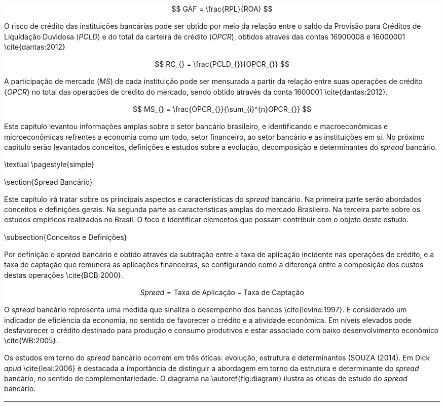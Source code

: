 $$
GAF = \frac{RPL}{ROA}
$$

O risco de crédito das instituições bancárias pode ser obtido por meio da relação entre o saldo da Provisão para Créditos de Liquidação Duvidosa ($PCLD$) e do total da carteira de crédito ($OPCR$), obtidos através das contas 16900008 e 16000001 \cite{dantas:2012}

$$
RC_{} = \frac{PCLD_{}}{OPCR_{}}
$$

A participação de mercado ($MS$) de cada instituição pode ser mensurada a partir da relação entre suas operações de crédito {$OPCR$} no total das operações de crédito do mercado, sendo obtido através da conta 1600001 \cite{dantas:2012}. 

$$
MS_{} = \frac{OPCR_{}}{\sum_{i}^{n}OPCR_{}} 
$$

Este capítulo levantou informações amplas sobre o setor bancário brasileiro, e
identificando e macroeconômicas e microeconômicas refrentes a economia como um todo, setor financeiro, ao setor bancário e as instituições em si.  No próximo capítulo serão levantados conceitos, definições e estudos sobre a evolução, decomposição e determinantes do *spread* bancário.  




\textual
\pagestyle{simple}

\section{Spread Bancário}

Este capítulo irá tratar sobre os principais aspectos e características do
*spread* bancário. Na primeira parte serão abordados conceitos e definições
gerais. Na segunda parte as características amplas do mercado Brasileiro. Na
terceira parte sobre os estudos empíricos realizados no Brasil. O foco é
identificar elementos que possam contribuir com o objeto deste estudo.

\subsection{Conceitos e Definições}

Por definição o *spread* bancário é obtido através da subtração 
entre a taxa de aplicação incidente nas operações de crédito, e a taxa de
captação que remunera as aplicações financeiras, se configurando como a
diferença entre a composição dos custos destas operações \cite{BCB:2000}. 

$$
Spread = \text{Taxa de Aplicação} - \text{Taxa de Captação}
$$

O *spread* bancário representa uma medida que sinaliza o desempenho dos bancos
\cite{levine:1997}. É considerado um indicador de eficiência da economia, no
sentido de favorecer o crédito e a atividade econômica. Em níveis elevados pode
desfavorecer o crédito destinado para produção e consumo produtivos e estar
associado com baixo desenvolvimento econômico \cite{WB:2005}. 

Os estudos em torno do *spread* bancário ocorrem em três óticas: evolução,
estrutura e determinantes (SOUZA (2014). Em Dick *apud* \cite{leal:2006} é
destacada a importância de distinguir a abordagem em torno da estrutura e
determinante do *spread* bancário, no sentido de complementariedade. O diagrama
na \autoref{fig:diagram} ilustra as óticas de estudo do *spread* bancário.

---
